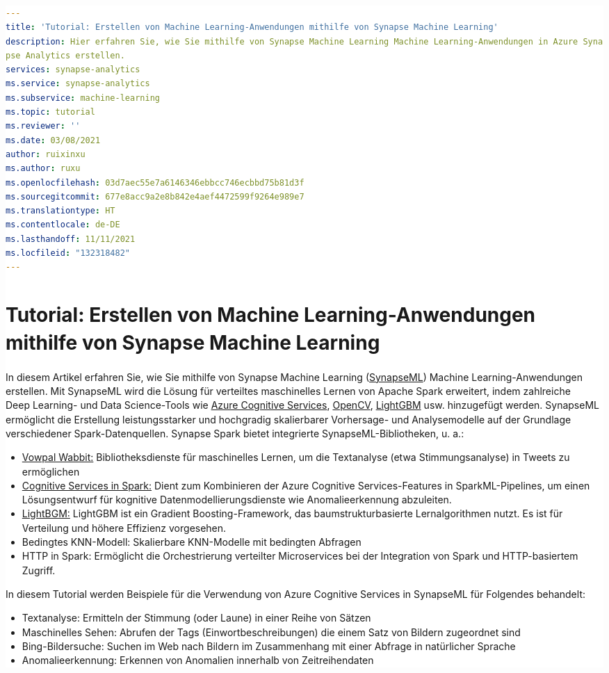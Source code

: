 ```yaml
---
title: 'Tutorial: Erstellen von Machine Learning-Anwendungen mithilfe von Synapse Machine Learning'
description: Hier erfahren Sie, wie Sie mithilfe von Synapse Machine Learning Machine Learning-Anwendungen in Azure Synapse Analytics erstellen.
services: synapse-analytics
ms.service: synapse-analytics
ms.subservice: machine-learning
ms.topic: tutorial
ms.reviewer: ''
ms.date: 03/08/2021
author: ruixinxu
ms.author: ruxu
ms.openlocfilehash: 03d7aec55e7a6146346ebbcc746ecbbd75b81d3f
ms.sourcegitcommit: 677e8acc9a2e8b842e4aef4472599f9264e989e7
ms.translationtype: HT
ms.contentlocale: de-DE
ms.lasthandoff: 11/11/2021
ms.locfileid: "132318482"
---
```

# <a name="tutorial-build-machine-learning-applications-using-synapse-machine-learning"></a>Tutorial: Erstellen von Machine Learning-Anwendungen mithilfe von Synapse Machine Learning

In diesem Artikel erfahren Sie, wie Sie mithilfe von Synapse Machine Learning ([SynapseML](https://github.com/microsoft/SynapseML)) Machine Learning-Anwendungen erstellen. Mit SynapseML wird die Lösung für verteiltes maschinelles Lernen von Apache Spark erweitert, indem zahlreiche Deep Learning- und Data Science-Tools wie [Azure Cognitive Services](../../cognitive-services/big-data/cognitive-services-for-big-data.md), [OpenCV](https://opencv.org/), [LightGBM](https://github.com/Microsoft/LightGBM) usw. hinzugefügt werden.  SynapseML ermöglicht die Erstellung leistungsstarker und hochgradig skalierbarer Vorhersage- und Analysemodelle auf der Grundlage verschiedener Spark-Datenquellen.
Synapse Spark bietet integrierte SynapseML-Bibliotheken, u. a.:

- [Vowpal Wabbit:](https://github.com/VowpalWabbit/vowpal_wabbit) Bibliotheksdienste für maschinelles Lernen, um die Textanalyse (etwa Stimmungsanalyse) in Tweets zu ermöglichen
- [Cognitive Services in Spark:](https://arxiv.org/abs/1810.08744) Dient zum Kombinieren der Azure Cognitive Services-Features in SparkML-Pipelines, um einen Lösungsentwurf für kognitive Datenmodellierungsdienste wie Anomalieerkennung abzuleiten.
- [LightBGM:](https://github.com/Microsoft/LightGBM) LightGBM ist ein Gradient Boosting-Framework, das baumstrukturbasierte Lernalgorithmen nutzt. Es ist für Verteilung und höhere Effizienz vorgesehen.
- Bedingtes KNN-Modell: Skalierbare KNN-Modelle mit bedingten Abfragen
- HTTP in Spark: Ermöglicht die Orchestrierung verteilter Microservices bei der Integration von Spark und HTTP-basiertem Zugriff.

In diesem Tutorial werden Beispiele für die Verwendung von Azure Cognitive Services in SynapseML für Folgendes behandelt: 

- Textanalyse: Ermitteln der Stimmung (oder Laune) in einer Reihe von Sätzen
- Maschinelles Sehen: Abrufen der Tags (Einwortbeschreibungen) die einem Satz von Bildern zugeordnet sind
- Bing-Bildersuche: Suchen im Web nach Bildern im Zusammenhang mit einer Abfrage in natürlicher Sprache
- Anomalieerkennung: Erkennen von Anomalien innerhalb von Zeitreihendaten
